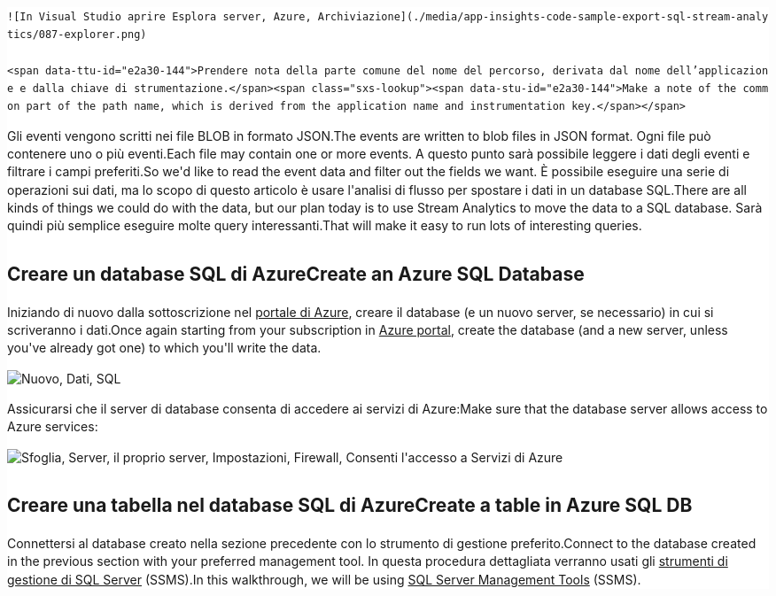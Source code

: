     ![In Visual Studio aprire Esplora server, Azure, Archiviazione](./media/app-insights-code-sample-export-sql-stream-analytics/087-explorer.png)
   
    <span data-ttu-id="e2a30-144">Prendere nota della parte comune del nome del percorso, derivata dal nome dell’applicazione e dalla chiave di strumentazione.</span><span class="sxs-lookup"><span data-stu-id="e2a30-144">Make a note of the common part of the path name, which is derived from the application name and instrumentation key.</span></span> 

<span data-ttu-id="e2a30-145">Gli eventi vengono scritti nei file BLOB in formato JSON.</span><span class="sxs-lookup"><span data-stu-id="e2a30-145">The events are written to blob files in JSON format.</span></span> <span data-ttu-id="e2a30-146">Ogni file può contenere uno o più eventi.</span><span class="sxs-lookup"><span data-stu-id="e2a30-146">Each file may contain one or more events.</span></span> <span data-ttu-id="e2a30-147">A questo punto sarà possibile leggere i dati degli eventi e filtrare i campi preferiti.</span><span class="sxs-lookup"><span data-stu-id="e2a30-147">So we'd like to read the event data and filter out the fields we want.</span></span> <span data-ttu-id="e2a30-148">È possibile eseguire una serie di operazioni sui dati, ma lo scopo di questo articolo è usare l'analisi di flusso per spostare i dati in un database SQL.</span><span class="sxs-lookup"><span data-stu-id="e2a30-148">There are all kinds of things we could do with the data, but our plan today is to use Stream Analytics to move the data to a SQL database.</span></span> <span data-ttu-id="e2a30-149">Sarà quindi più semplice eseguire molte query interessanti.</span><span class="sxs-lookup"><span data-stu-id="e2a30-149">That will make it easy to run lots of interesting queries.</span></span>

## <a name="create-an-azure-sql-database"></a><span data-ttu-id="e2a30-150">Creare un database SQL di Azure</span><span class="sxs-lookup"><span data-stu-id="e2a30-150">Create an Azure SQL Database</span></span>
<span data-ttu-id="e2a30-151">Iniziando di nuovo dalla sottoscrizione nel [portale di Azure][portal], creare il database (e un nuovo server, se necessario) in cui si scriveranno i dati.</span><span class="sxs-lookup"><span data-stu-id="e2a30-151">Once again starting from your subscription in [Azure portal][portal], create the database (and a new server, unless you've already got one) to which you'll write the data.</span></span>

![Nuovo, Dati, SQL](./media/app-insights-code-sample-export-sql-stream-analytics/090-sql.png)

<span data-ttu-id="e2a30-153">Assicurarsi che il server di database consenta di accedere ai servizi di Azure:</span><span class="sxs-lookup"><span data-stu-id="e2a30-153">Make sure that the database server allows access to Azure services:</span></span>

![Sfoglia, Server, il proprio server, Impostazioni, Firewall, Consenti l'accesso a Servizi di Azure](./media/app-insights-code-sample-export-sql-stream-analytics/100-sqlaccess.png)

## <a name="create-a-table-in-azure-sql-db"></a><span data-ttu-id="e2a30-155">Creare una tabella nel database SQL di Azure</span><span class="sxs-lookup"><span data-stu-id="e2a30-155">Create a table in Azure SQL DB</span></span>
<span data-ttu-id="e2a30-156">Connettersi al database creato nella sezione precedente con lo strumento di gestione preferito.</span><span class="sxs-lookup"><span data-stu-id="e2a30-156">Connect to the database created in the previous section with your preferred management tool.</span></span> <span data-ttu-id="e2a30-157">In questa procedura dettagliata verranno usati gli [strumenti di gestione di SQL Server](https://msdn.microsoft.com/ms174173.aspx) (SSMS).</span><span class="sxs-lookup"><span data-stu-id="e2a30-157">In this walkthrough, we will be using [SQL Server Management Tools](https://msdn.microsoft.com/ms174173.aspx) (SSMS).</span></span>


[diagnostic]: app-insights-diagnostic-search.md
[export]: app-insights-export-telemetry.md
[metrics]: app-insights-metrics-explorer.md
[portal]: http://portal.azure.com/
[start]: app-insights-overview.md